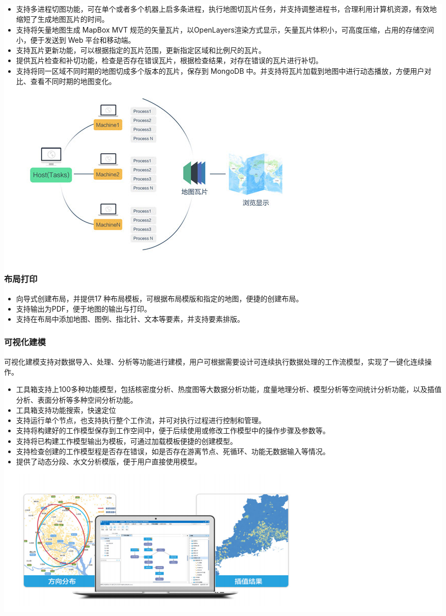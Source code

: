 - 支持多进程切图功能，可在单个或者多个机器上启多条进程，执行地图切瓦片任务，并支持调整进程书，合理利用计算机资源，有效地缩短了生成地图瓦片的时间。 
- 支持将矢量地图生成 MapBox MVT 规范的矢量瓦片，以OpenLayers渲染方式显示，矢量瓦片体积小，可高度压缩，占用的存储空间小，便于发送到 Web 平台和移动端。
- 支持瓦片更新功能，可以根据指定的瓦片范围，更新指定区域和比例尺的瓦片。 
- 提供瓦片检查和补切功能，检查是否存在错误瓦片，根据检查结果，对存在错误的瓦片进行补切。 
- 支持将同一区域不同时期的地图切成多个版本的瓦片，保存到 MongoDB 中。并支持将瓦片加载到地图中进行动态播放，方便用户对比、查看不同时期的地图变化。 

　　![](img/CutTiles.png)

### 布局打印

-  向导式创建布局，并提供17 种布局模板，可根据布局模版和指定的地图，便捷的创建布局。
-  支持输出为PDF，便于地图的输出与打印。
-  支持在布局中添加地图、图例、指北针、文本等要素，并支持要素排版。


### 可视化建模

可视化建模支持对数据导入、处理、分析等功能进行建模，用户可根据需要设计可连续执行数据处理的工作流模型，实现了一键化连续操作。

-  工具箱支持上100多种功能模型，包括核密度分析、热度图等大数据分析功能，度量地理分析、模型分析等空间统计分析功能，以及插值分析、表面分析等多种空间分析功能。
-  工具箱支持功能搜索，快速定位
-  支持运行单个节点，也支持执行整个工作流，并可对执行过程进行控制和管理。 
-  支持将构建好的工作模型保存到工作空间中，便于后续使用或修改工作模型中的操作步骤及参数等。
-  支持将已构建工作模型输出为模板，可通过加载模板便捷的创建模型。
-  支持检查创建的工作模型程是否存在错误，如是否存在游离节点、死循环、功能无数据输入等情况。
-  提供了动态分段、水文分析模版，便于用户直接使用模型。

　　![](img/Modle.png)
